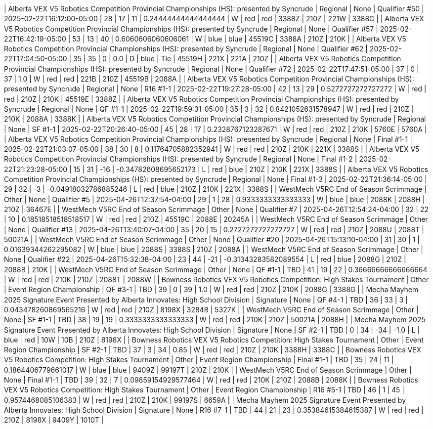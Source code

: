 | Alberta VEX V5 Robotics Competition Provincial Championships (HS): presented by Syncrude | Regional | None | Qualifier #50 | 2025-02-22T16:12:00-05:00 | 28 | 17 | 11 | 0.24444444444444444 | W | red | red | 3388Z | 210Z | 221W | 3388C |
| Alberta VEX V5 Robotics Competition Provincial Championships (HS): presented by Syncrude | Regional | None | Qualifier #57 | 2025-02-22T16:42:19-05:00 | 53 | 13 | 40 | 0.6060606060606061 | W | blue | blue | 45519C | 3388A | 210Z | 210K |
| Alberta VEX V5 Robotics Competition Provincial Championships (HS): presented by Syncrude | Regional | None | Qualifier #62 | 2025-02-22T17:04:50-05:00 | 35 | 35 | 0 | 0.0 | D | blue | Tie | 45519H | 221X | 221A | 210Z |
| Alberta VEX V5 Robotics Competition Provincial Championships (HS): presented by Syncrude | Regional | None | Qualifier #72 | 2025-02-22T17:47:51-05:00 | 37 | 0 | 37 | 1.0 | W | red | red | 221B | 210Z | 45519B | 2088A |
| Alberta VEX V5 Robotics Competition Provincial Championships (HS): presented by Syncrude | Regional | None | R16 #1-1 | 2025-02-22T19:27:28-05:00 | 42 | 13 | 29 | 0.5272727272727272 | W | red | red | 210Z | 210K | 45519E | 3388Z |
| Alberta VEX V5 Robotics Competition Provincial Championships (HS): presented by Syncrude | Regional | None | QF #1-1 | 2025-02-22T19:59:31-05:00 | 35 | 3 | 32 | 0.8421052631578947 | W | red | red | 210Z | 210K | 2088A | 3388K |
| Alberta VEX V5 Robotics Competition Provincial Championships (HS): presented by Syncrude | Regional | None | SF #1-1 | 2025-02-22T20:26:40-05:00 | 45 | 28 | 17 | 0.2328767123287671 | W | red | red | 210Z | 210K | 5760E | 5760A |
| Alberta VEX V5 Robotics Competition Provincial Championships (HS): presented by Syncrude | Regional | None | Final #1-1 | 2025-02-22T21:03:07-05:00 | 38 | 30 | 8 | 0.11764705882352941 | W | red | red | 210Z | 210K | 221X | 3388S |
| Alberta VEX V5 Robotics Competition Provincial Championships (HS): presented by Syncrude | Regional | None | Final #1-2 | 2025-02-22T21:23:28-05:00 | 15 | 31 | -16 | -0.34782608695652173 | L | red | blue | 210Z | 210K | 221X | 3388S |
| Alberta VEX V5 Robotics Competition Provincial Championships (HS): presented by Syncrude | Regional | None | Final #1-3 | 2025-02-22T21:36:14-05:00 | 29 | 32 | -3 | -0.04918032786885246 | L | red | blue | 210Z | 210K | 221X | 3388S |
| WestMech V5RC End of Season Scrimmage | Other | None | Qualifier #5 | 2025-04-26T12:37:54-04:00 | 29 | 1 | 28 | 0.9333333333333333 | W | blue | blue | 2088K | 2088H | 210Z | 36467E |
| WestMech V5RC End of Season Scrimmage | Other | None | Qualifier #7 | 2025-04-26T12:54:24-04:00 | 32 | 22 | 10 | 0.18518518518518517 | W | red | red | 210Z | 45519C | 2088E | 20245A |
| WestMech V5RC End of Season Scrimmage | Other | None | Qualifier #13 | 2025-04-26T13:40:07-04:00 | 35 | 20 | 15 | 0.2727272727272727 | W | red | red | 210Z | 2088U | 2088T | 50021A |
| WestMech V5RC End of Season Scrimmage | Other | None | Qualifier #20 | 2025-04-26T15:13:10-04:00 | 31 | 30 | 1 | 0.01639344262295082 | W | blue | blue | 2088S | 3388S | 210Z | 2088A |
| WestMech V5RC End of Season Scrimmage | Other | None | Qualifier #22 | 2025-04-26T15:32:38-04:00 | 23 | 44 | -21 | -0.31343283582089554 | L | red | blue | 2088G | 210Z | 2088B | 210K |
| WestMech V5RC End of Season Scrimmage | Other | None | QF #1-1 | TBD | 41 | 19 | 22 | 0.36666666666666664 | W | red | red | 210K | 210Z | 2088T | 2088W |
| Bowness Robotics VEX V5 Robotics Competition: High Stakes Tournament | Other | Event Region Championship | QF #3-1 | TBD | 39 | 0 | 39 | 1.0 | W | red | red | 210Z | 210K | 2088G | 3388G |
| Mecha Mayhem 2025 Signature Event Presented by Alberta Innovates: High School Division | Signature | None | QF #4-1 | TBD | 36 | 33 | 3 | 0.043478260869565216 | W | red | red | 210Z | 8198X | 3284B | 5327K |
| WestMech V5RC End of Season Scrimmage | Other | None | SF #1-1 | TBD | 38 | 19 | 19 | 0.3333333333333333 | W | red | red | 210K | 210Z | 50021A | 2088H |
| Mecha Mayhem 2025 Signature Event Presented by Alberta Innovates: High School Division | Signature | None | SF #2-1 | TBD | 0 | 34 | -34 | -1.0 | L | blue | red | 10W | 10B | 210Z | 8198X |
| Bowness Robotics VEX V5 Robotics Competition: High Stakes Tournament | Other | Event Region Championship | SF #2-1 | TBD | 37 | 3 | 34 | 0.85 | W | red | red | 210Z | 210K | 3388H | 3388C |
| Bowness Robotics VEX V5 Robotics Competition: High Stakes Tournament | Other | Event Region Championship | Final #1-1 | TBD | 35 | 24 | 11 | 0.1864406779661017 | W | blue | blue | 9409Z | 99197T | 210Z | 210K |
| WestMech V5RC End of Season Scrimmage | Other | None | Final #1-1 | TBD | 39 | 32 | 7 | 0.09859154929577464 | W | red | red | 210K | 210Z | 2088B | 2088K |
| Bowness Robotics VEX V5 Robotics Competition: High Stakes Tournament | Other | Event Region Championship | R16 #5-1 | TBD | 46 | 1 | 45 | 0.9574468085106383 | W | red | red | 210Z | 210K | 99197S | 6659A |
| Mecha Mayhem 2025 Signature Event Presented by Alberta Innovates: High School Division | Signature | None | R16 #7-1 | TBD | 44 | 21 | 23 | 0.35384615384615387 | W | red | red | 210Z | 8198X | 9409Y | 1010T |
